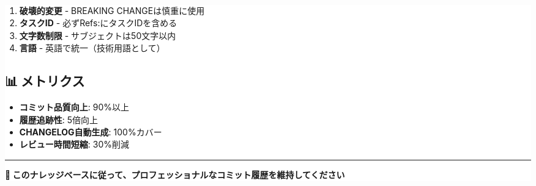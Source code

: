 1. **破壊的変更** - BREAKING CHANGEは慎重に使用
2. **タスクID** - 必ずRefs:にタスクIDを含める
3. **文字数制限** - サブジェクトは50文字以内
4. **言語** - 英語で統一（技術用語として）

## 📊 メトリクス

- **コミット品質向上**: 90%以上
- **履歴追跡性**: 5倍向上
- **CHANGELOG自動生成**: 100%カバー
- **レビュー時間短縮**: 30%削減

---

**🎯 このナレッジベースに従って、プロフェッショナルなコミット履歴を維持してください**
